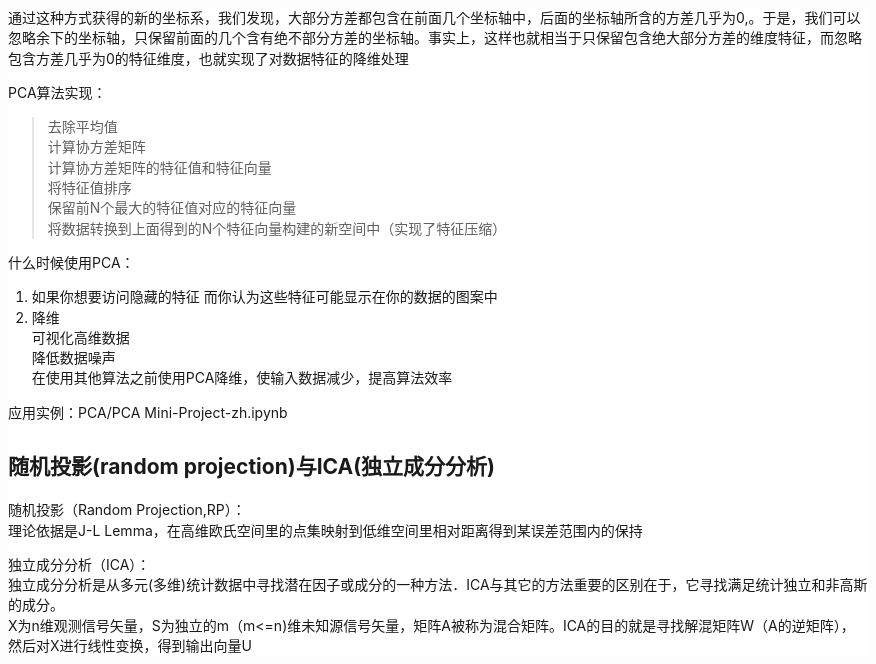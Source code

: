 通过这种方式获得的新的坐标系，我们发现，大部分方差都包含在前面几个坐标轴中，后面的坐标轴所含的方差几乎为0,。于是，我们可以忽略余下的坐标轴，只保留前面的几个含有绝不部分方差的坐标轴。事实上，这样也就相当于只保留包含绝大部分方差的维度特征，而忽略包含方差几乎为0的特征维度，也就实现了对数据特征的降维处理  

PCA算法实现：  
>去除平均值  
计算协方差矩阵  
计算协方差矩阵的特征值和特征向量  
将特征值排序  
保留前N个最大的特征值对应的特征向量  
将数据转换到上面得到的N个特征向量构建的新空间中（实现了特征压缩）  

什么时候使用PCA：  
1. 如果你想要访问隐藏的特征 而你认为这些特征可能显示在你的数据的图案中  
2. 降维  
可视化高维数据  
降低数据噪声  
在使用其他算法之前使用PCA降维，使输入数据减少，提高算法效率  

应用实例：PCA/PCA Mini-Project-zh.ipynb  


## 随机投影(random projection)与ICA(独立成分分析)  
随机投影（Random Projection,RP）：  
理论依据是J-L Lemma，在高维欧氏空间里的点集映射到低维空间里相对距离得到某误差范围内的保持  

独立成分分析（ICA）：  
独立成分分析是从多元(多维)统计数据中寻找潜在因子或成分的一种方法．ICA与其它的方法重要的区别在于，它寻找满足统计独立和非高斯的成分。  
X为n维观测信号矢量，S为独立的m（m<=n)维未知源信号矢量，矩阵A被称为混合矩阵。ICA的目的就是寻找解混矩阵W（A的逆矩阵），然后对X进行线性变换，得到输出向量U  
